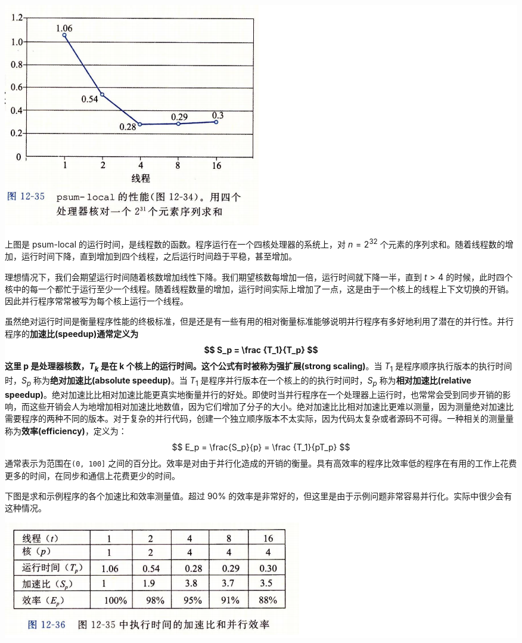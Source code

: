 ![image-20251011184642020](../upload/2025-09-29-CSAPP-并发编程/image-20251011184642020.png)

上图是 psum-local 的运行时间，是线程数的函数。程序运行在一个四核处理器的系统上，对 $n=2^{32}$ 个元素的序列求和。随着线程数的增加，运行时间下降，直到增加到四个线程，之后运行时间趋于平稳，甚至增加。  

理想情况下，我们会期望运行时间随着核数增加线性下降。我们期望核数每增加一倍，运行时间就下降一半，直到 $t\gt4$ 的时候，此时四个核中的每一个都忙于运行至少一个线程。随着线程数量的增加，运行时间实际上增加了一点，这是由于一个核上的线程上下文切换的开销。因此并行程序常常被写为每个核上运行一个线程。  

虽然绝对运行时间是衡量程序性能的终极标准，但是还是有一些有用的相对衡量标准能够说明并行程序有多好地利用了潜在的并行性。并行程序的**加速比(speedup)**通常定义为
$$
S_p = \frac {T_1}{T_p}
$$
这里 p 是处理器核数，$T_k$ 是在 k 个核上的运行时间。这个公式有时被称为**强扩展(strong scaling)**。当 $T_1$ 是程序顺序执行版本的执行时间时，$S_p$ 称为**绝对加速比(absolute speedup)**。当 $T_1$ 是程序并行版本在一个核上的的执行时间时，$S_p$ 称为**相对加速比(relative speedup)**。绝对加速比比相对加速比能更真实地衡量并行的好处。即使时当并行程序在一个处理器上运行时，也常常会受到同步开销的影响，而这些开销会人为地增加相对加速比地数值，因为它们增加了分子的大小。绝对加速比比相对加速比更难以测量，因为测量绝对加速比需要程序的两种不同的版本。对于复杂的并行代码，创建一个独立顺序版本不太实际，因为代码太复杂或者源码不可得。一种相关的测量量称为**效率(efficiency)**，定义为：
$$
E_p = \frac{S_p}{p} = \frac {T_1}{pT_p}
$$
通常表示为范围在`(0, 100]` 之间的百分比。效率是对由于并行化造成的开销的衡量。具有高效率的程序比效率低的程序在有用的工作上花费更多的时间，在同步和通信上花费更少的时间。

下图是求和示例程序的各个加速比和效率测量值。超过 90% 的效率是非常好的，但这里是由于示例问题非常容易并行化。实际中很少会有这种情况。

![image-20251013115334353](../upload/2025-09-29-CSAPP-并发编程/image-20251013115334353.png)

